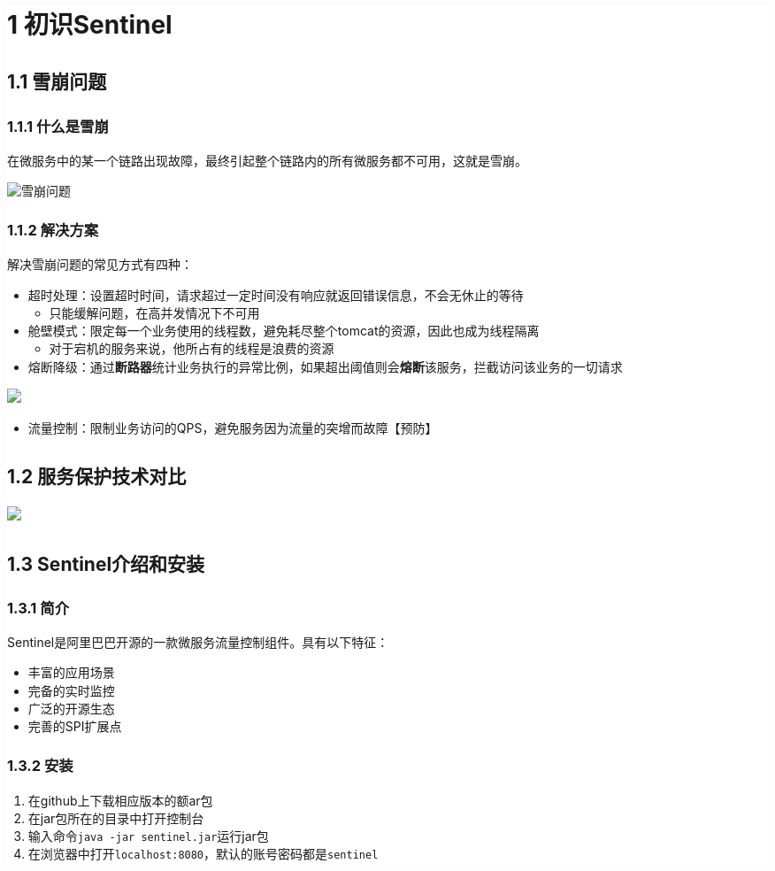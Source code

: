 # 1 初识Sentinel

## 1.1 雪崩问题

### 1.1.1 什么是雪崩

在微服务中的某一个链路出现故障，最终引起整个链路内的所有微服务都不可用，这就是雪崩。

![雪崩问题](https://shepi-1308499968.cos.ap-chengdu.myqcloud.com/img/雪崩问题.png)



### 1.1.2 解决方案

解决雪崩问题的常见方式有四种：

* 超时处理：设置超时时间，请求超过一定时间没有响应就返回错误信息，不会无休止的等待 
  * 只能缓解问题，在高并发情况下不可用
* 舱壁模式：限定每一个业务使用的线程数，避免耗尽整个tomcat的资源，因此也成为线程隔离
  * 对于宕机的服务来说，他所占有的线程是浪费的资源
* 熔断降级：通过**断路器**统计业务执行的异常比例，如果超出阈值则会**熔断**该服务，拦截访问该业务的一切请求

![](https://shepi-1308499968.cos.ap-chengdu.myqcloud.com/img/熔断降级.png)

* 流量控制：限制业务访问的QPS，避免服务因为流量的突增而故障【预防】





## 1.2 服务保护技术对比

![](https://shepi-1308499968.cos.ap-chengdu.myqcloud.com/img/服务保护技术对比.png)



## 1.3 Sentinel介绍和安装

### 1.3.1 简介

Sentinel是阿里巴巴开源的一款微服务流量控制组件。具有以下特征：

* 丰富的应用场景
* 完备的实时监控
* 广泛的开源生态
* 完善的SPI扩展点 

### 1.3.2 安装

1. 在github上下载相应版本的额ar包
2. 在jar包所在的目录中打开控制台
3. 输入命令`java -jar sentinel.jar`运行jar包
4. 在浏览器中打开`localhost:8080`，默认的账号密码都是`sentinel`
